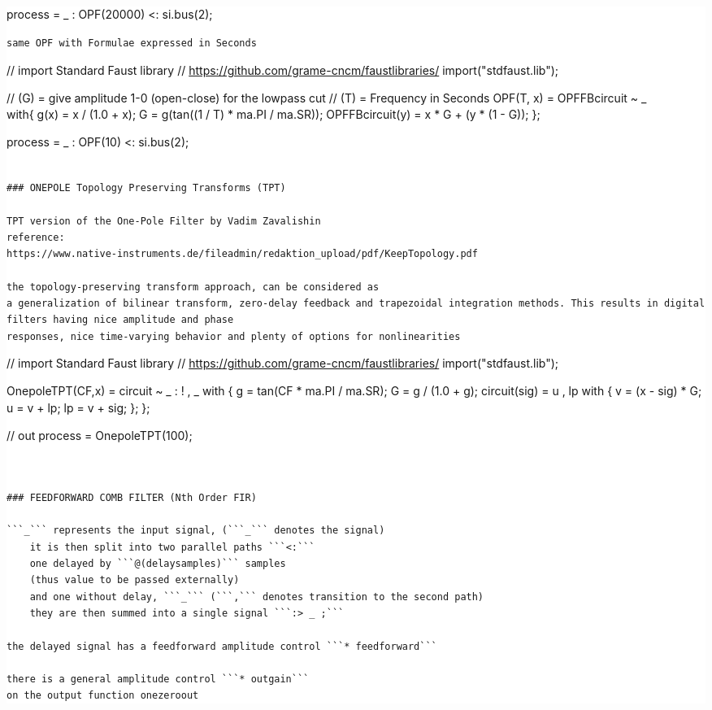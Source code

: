  process = _ : OPF(20000) <: si.bus(2);
```
same OPF with Formulae expressed in Seconds

```
// import Standard Faust library 
// https://github.com/grame-cncm/faustlibraries/ 
import("stdfaust.lib"); 
  
 // (G)  = give amplitude 1-0 (open-close) for the lowpass cut 
 // (T) = Frequency in Seconds
 OPF(T, x) = OPFFBcircuit ~ _  
     with{ 
         g(x) = x / (1.0 + x); 
         G = g(tan((1 / T) * ma.PI / ma.SR)); 
         OPFFBcircuit(y) = x * G + (y * (1 - G)); 
         }; 
  
 process = _ : OPF(10) <: si.bus(2);
```

### ONEPOLE Topology Preserving Transforms (TPT)

TPT version of the One-Pole Filter by Vadim Zavalishin
reference: 
https://www.native-instruments.de/fileadmin/redaktion_upload/pdf/KeepTopology.pdf

the topology-preserving transform approach, can be considered as
a generalization of bilinear transform, zero-delay feedback and trapezoidal integration methods. This results in digital filters having nice amplitude and phase
responses, nice time-varying behavior and plenty of options for nonlinearities

```
// import Standard Faust library 
 // https://github.com/grame-cncm/faustlibraries/ 
 import("stdfaust.lib"); 
  
 OnepoleTPT(CF,x) = circuit ~ _ : ! , _ 
     with { 
         g = tan(CF * ma.PI / ma.SR); 
         G = g / (1.0 + g); 
         circuit(sig) = u , lp 
             with { 
                 v = (x - sig) * G; 
                 u = v + lp; 
                 lp = v + sig; 
             }; 
     }; 
  
 // out 
 process = OnepoleTPT(100);
```


### FEEDFORWARD COMB FILTER (Nth Order FIR)

```_``` represents the input signal, (```_``` denotes the signal)
    it is then split into two parallel paths ```<:``` 
    one delayed by ```@(delaysamples)``` samples
    (thus value to be passed externally)
    and one without delay, ```_``` (```,``` denotes transition to the second path)
    they are then summed into a single signal ```:> _ ;```

the delayed signal has a feedforward amplitude control ```* feedforward```

there is a general amplitude control ```* outgain```
on the output function onezeroout
```